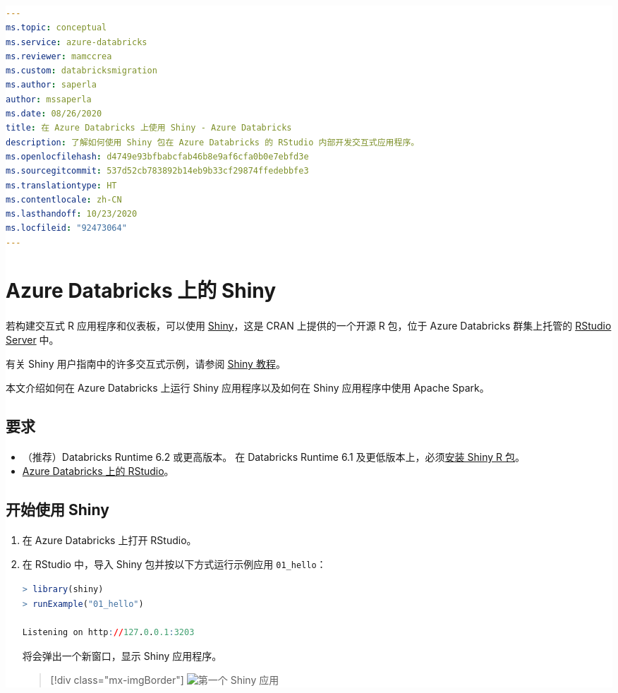```yaml
---
ms.topic: conceptual
ms.service: azure-databricks
ms.reviewer: mamccrea
ms.custom: databricksmigration
ms.author: saperla
author: mssaperla
ms.date: 08/26/2020
title: 在 Azure Databricks 上使用 Shiny - Azure Databricks
description: 了解如何使用 Shiny 包在 Azure Databricks 的 RStudio 内部开发交互式应用程序。
ms.openlocfilehash: d4749e93bfbabcfab46b8e9af6cfa0b0e7ebfd3e
ms.sourcegitcommit: 537d52cb783892b14eb9b33cf29874ffedebbfe3
ms.translationtype: HT
ms.contentlocale: zh-CN
ms.lasthandoff: 10/23/2020
ms.locfileid: "92473064"
---
```

# <a name="shiny-on-azure-databricks"></a>Azure Databricks 上的 Shiny

若构建交互式 R 应用程序和仪表板，可以使用 [Shiny](https://shiny.rstudio.com/)，这是 CRAN 上提供的一个开源 R 包，位于 Azure Databricks 群集上托管的 [RStudio Server](rstudio.md) 中。

有关 Shiny 用户指南中的许多交互式示例，请参阅 [Shiny 教程](https://shiny.rstudio.com/tutorial/)。

本文介绍如何在 Azure Databricks 上运行 Shiny 应用程序以及如何在 Shiny 应用程序中使用 Apache Spark。

## <a name="requirements"></a>要求

* （推荐）Databricks Runtime 6.2 或更高版本。 在 Databricks Runtime 6.1 及更低版本上，必须[安装 Shiny R 包](#frequently-asked-questions-faq)。
* [Azure Databricks 上的 RStudio](rstudio.md)。

## <a name="get-started-with-shiny"></a>开始使用 Shiny

1. 在 Azure Databricks 上打开 RStudio。
2. 在 RStudio 中，导入 Shiny 包并按以下方式运行示例应用 `01_hello`：

   ```r
   > library(shiny)
   > runExample("01_hello")

   Listening on http://127.0.0.1:3203
   ```

   将会弹出一个新窗口，显示 Shiny 应用程序。

   > [!div class="mx-imgBorder"]
   > ![第一个 Shiny 应用](../../../_static/images/shiny/shiny-01-hello.png)
